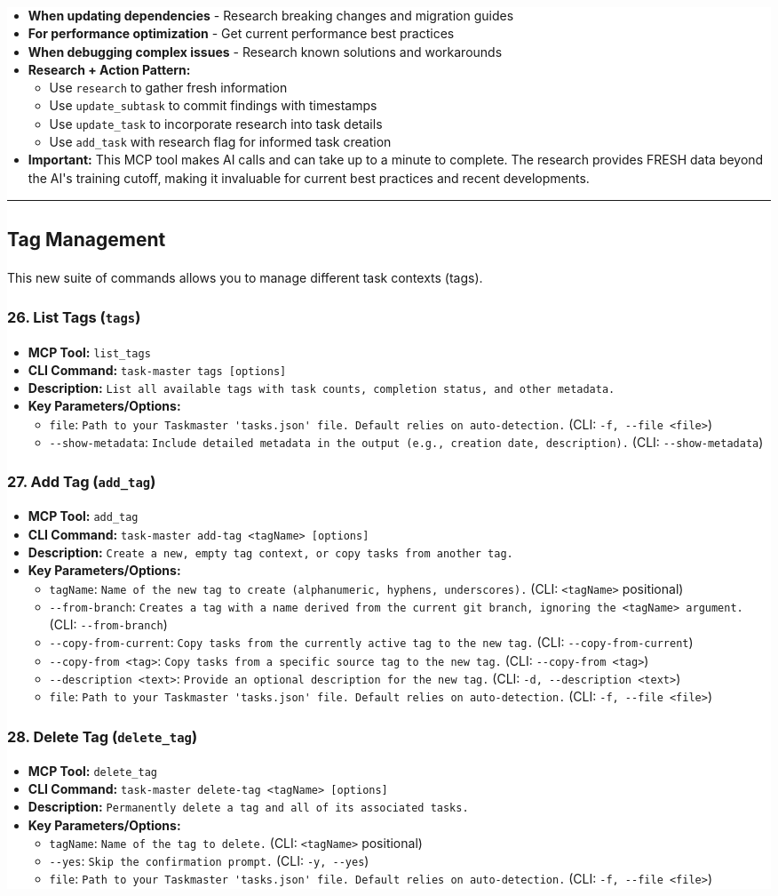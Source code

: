   - **When updating dependencies** - Research breaking changes and migration guides
  - **For performance optimization** - Get current performance best practices
  - **When debugging complex issues** - Research known solutions and workarounds
- **Research + Action Pattern:**
  - Use `research` to gather fresh information
  - Use `update_subtask` to commit findings with timestamps
  - Use `update_task` to incorporate research into task details
  - Use `add_task` with research flag for informed task creation
- **Important:** This MCP tool makes AI calls and can take up to a minute to complete. The research provides FRESH data beyond the AI's training cutoff, making it invaluable for current best practices and recent developments.

---

## Tag Management

This new suite of commands allows you to manage different task contexts (tags).

### 26. List Tags (`tags`)

- **MCP Tool:** `list_tags`
- **CLI Command:** `task-master tags [options]`
- **Description:** `List all available tags with task counts, completion status, and other metadata.`
- **Key Parameters/Options:**
  - `file`: `Path to your Taskmaster 'tasks.json' file. Default relies on auto-detection.` (CLI: `-f, --file <file>`)
  - `--show-metadata`: `Include detailed metadata in the output (e.g., creation date, description).` (CLI: `--show-metadata`)

### 27. Add Tag (`add_tag`)

- **MCP Tool:** `add_tag`
- **CLI Command:** `task-master add-tag <tagName> [options]`
- **Description:** `Create a new, empty tag context, or copy tasks from another tag.`
- **Key Parameters/Options:**
  - `tagName`: `Name of the new tag to create (alphanumeric, hyphens, underscores).` (CLI: `<tagName>` positional)
  - `--from-branch`: `Creates a tag with a name derived from the current git branch, ignoring the <tagName> argument.` (CLI: `--from-branch`)
  - `--copy-from-current`: `Copy tasks from the currently active tag to the new tag.` (CLI: `--copy-from-current`)
  - `--copy-from <tag>`: `Copy tasks from a specific source tag to the new tag.` (CLI: `--copy-from <tag>`)
  - `--description <text>`: `Provide an optional description for the new tag.` (CLI: `-d, --description <text>`)
  - `file`: `Path to your Taskmaster 'tasks.json' file. Default relies on auto-detection.` (CLI: `-f, --file <file>`)

### 28. Delete Tag (`delete_tag`)

- **MCP Tool:** `delete_tag`
- **CLI Command:** `task-master delete-tag <tagName> [options]`
- **Description:** `Permanently delete a tag and all of its associated tasks.`
- **Key Parameters/Options:**
  - `tagName`: `Name of the tag to delete.` (CLI: `<tagName>` positional)
  - `--yes`: `Skip the confirmation prompt.` (CLI: `-y, --yes`)
  - `file`: `Path to your Taskmaster 'tasks.json' file. Default relies on auto-detection.` (CLI: `-f, --file <file>`)
